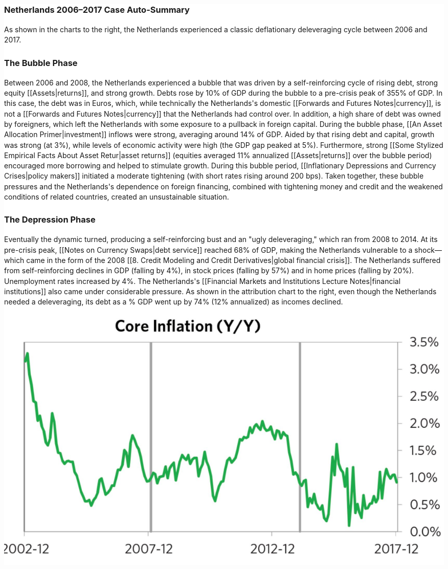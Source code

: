 ### **Netherlands 2006–2017 Case Auto-Summary**

As shown in the charts to the right, the Netherlands experienced a classic deflationary deleveraging cycle between 2006 and 2017.

### **The Bubble Phase**

Between 2006 and 2008, the Netherlands experienced a bubble that was driven by a self-reinforcing cycle of rising debt, strong equity [[Assets|returns]], and strong growth. Debts rose by 10% of GDP during the bubble to a pre-crisis peak of 355% of GDP. In this case, the debt was in Euros, which, while technically the Netherlands's domestic [[Forwards and Futures Notes|currency]], is not a [[Forwards and Futures Notes|currency]] that the Netherlands had control over. In addition, a high share of debt was owned by foreigners, which left the Netherlands with some exposure to a pullback in foreign capital. During the bubble phase, [[An Asset Allocation Primer|investment]] inflows were strong, averaging around 14% of GDP. Aided by that rising debt and capital, growth was strong (at 3%), while levels of economic activity were high (the GDP gap peaked at 5%). Furthermore, strong [[Some Stylized Empirical Facts About Asset Retur|asset returns]] (equities averaged 11% annualized [[Assets|returns]] over the bubble period) encouraged more borrowing and helped to stimulate growth. During this bubble period, [[Inflationary Depressions and Currency Crises|policy makers]] initiated a moderate tightening (with short rates rising around 200 bps). Taken together, these bubble pressures and the Netherlands's dependence on foreign financing, combined with tightening money and credit and the weakened conditions of related countries, created an unsustainable situation.

### **The Depression Phase**

Eventually the dynamic turned, producing a self-reinforcing bust and an "ugly deleveraging," which ran from 2008 to 2014. At its pre-crisis peak, [[Notes on Currency Swaps|debt service]] reached 68% of GDP, making the Netherlands vulnerable to a shock—which came in the form of the 2008 [[8. Credit Modeling and Credit Derivatives|global financial crisis]]. The Netherlands suffered from self-reinforcing declines in GDP (falling by 4%), in stock prices (falling by 57%) and in home prices (falling by 20%). Unemployment rates increased by 4%. The Netherlands's [[Financial Markets and Institutions Lecture Notes|financial institutions]] also came under considerable pressure. As shown in the attribution chart to the right, even though the Netherlands needed a deleveraging, its debt as a % GDP went up by 74% (12% annualized) as incomes declined.

![](Attachments/BigDebtCycles_page_78_Figure_8.jpeg)
